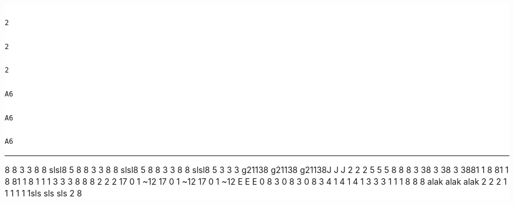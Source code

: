                                                                                                                                        2
                                                                                                                                         2
                                                                                                                                          2
                                                                                                                                                   A6
                                                                                                                                                     A6
                                                                                                                                                       A6
- --
8 8 3 3 8 8 slsl8 5
                   8 8 3 3 8 8 slsl8 5
                                      8 8 3 3 8 8 slsl8 5 3 3 3
g21138
      g21138
            g21138J
                   J
                    J         2
                               2
                                2                                5
                                                                  5
                                                                   5  8
                                                                       8
                                                                        8
3 38
    3 38
        3 3881 1 8
                  81 1 8
                        81 1 8                                   1
                                                                  1
                                                                   1  3
                                                                       3
                                                                        3
                                                                 8
                                                                  8
                                                                   8
                                                                 2
                                                                  2
                                                                   2
17 0 1 ~12
          17 0 1 ~12
                    17 0 1 ~12                                        E
                                                                       E
                                                                        E
   0 8 3
        0 8 3
             0 8 3         4 1
                              4 1
                                 4 1                             3
                                                                  3
                                                                   3
   1
    1
     1                                                           8
                                                                  8
                                                                   8
            alak
                alak
                    alak                                         2
                                                                  2
                                                                   2
   1 1
      1 1
         1 1sls
               sls
                  sls
2 8